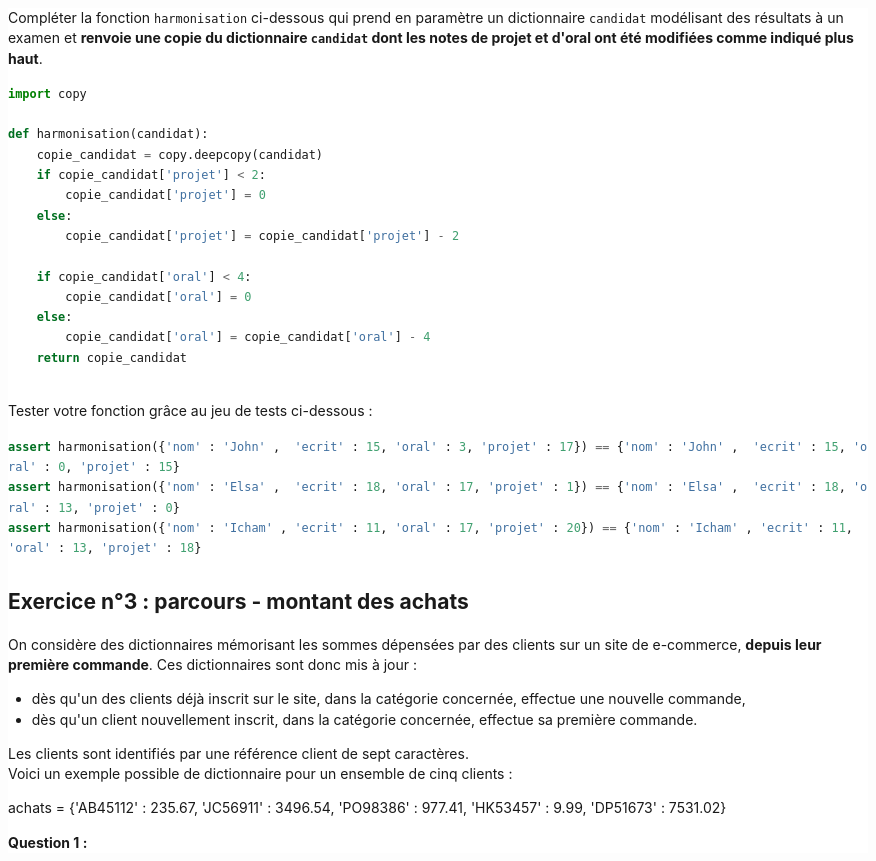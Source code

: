 
Compléter la fonction `harmonisation` ci-dessous qui prend en paramètre un dictionnaire `candidat` modélisant des résultats à un examen et **renvoie une copie du dictionnaire `candidat` dont les notes de projet et d'oral ont été modifiées comme indiqué plus haut**.


```python
import copy

def harmonisation(candidat):
    copie_candidat = copy.deepcopy(candidat)
    if copie_candidat['projet'] < 2:
        copie_candidat['projet'] = 0
    else:
        copie_candidat['projet'] = copie_candidat['projet'] - 2

    if copie_candidat['oral'] < 4:
        copie_candidat['oral'] = 0
    else:
        copie_candidat['oral'] = copie_candidat['oral'] - 4
    return copie_candidat
    
```

Tester votre fonction grâce au jeu de tests ci-dessous :


```python
assert harmonisation({'nom' : 'John' ,  'ecrit' : 15, 'oral' : 3, 'projet' : 17}) == {'nom' : 'John' ,  'ecrit' : 15, 'oral' : 0, 'projet' : 15}
assert harmonisation({'nom' : 'Elsa' ,  'ecrit' : 18, 'oral' : 17, 'projet' : 1}) == {'nom' : 'Elsa' ,  'ecrit' : 18, 'oral' : 13, 'projet' : 0}
assert harmonisation({'nom' : 'Icham' , 'ecrit' : 11, 'oral' : 17, 'projet' : 20}) == {'nom' : 'Icham' , 'ecrit' : 11, 'oral' : 13, 'projet' : 18}
```

## Exercice n°3 : parcours - montant des achats

On considère des dictionnaires mémorisant les sommes dépensées par des clients sur un site de e-commerce, **depuis leur première commande**. Ces dictionnaires sont donc mis à jour :
- dès qu'un des clients déjà inscrit sur le site, dans la catégorie concernée, effectue une nouvelle commande,
- dès qu'un client nouvellement inscrit, dans la catégorie concernée, effectue sa première commande.

Les clients sont identifiés par une référence client de sept caractères.  
Voici un exemple possible de dictionnaire pour un ensemble de cinq clients :

achats = {'AB45112' : 235.67,
          'JC56911' : 3496.54,
          'PO98386' : 977.41,
          'HK53457' : 9.99,
          'DP51673' : 7531.02}

**Question 1 :**  
